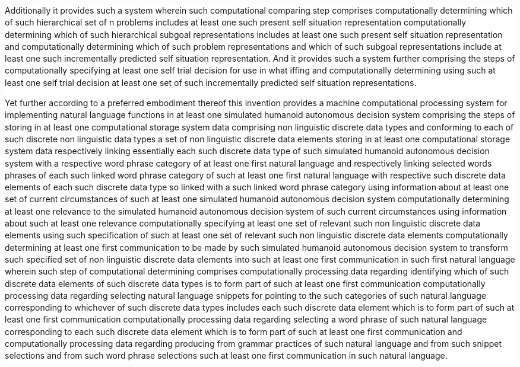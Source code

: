 Additionally it provides such a system wherein such computational comparing step comprises computationally determining which of such hierarchical set of n problems includes at least one such present self situation representation computationally determining which of such hierarchical subgoal representations includes at least one such present self situation representation and computationally determining which of such problem representations and which of such subgoal representations include at least one such incrementally predicted self situation representation. And it provides such a system further comprising the steps of computationally specifying at least one self trial decision for use in what iffing and computationally determining using such at least one self trial decision at least one set of such incrementally predicted self situation representations.

Yet further according to a preferred embodiment thereof this invention provides a machine computational processing system for implementing natural language functions in at least one simulated humanoid autonomous decision system comprising the steps of storing in at least one computational storage system data comprising non linguistic discrete data types and conforming to each of such discrete non linguistic data types a set of non linguistic discrete data elements storing in at least one computational storage system data respectively linking essentially each such discrete data type of such simulated humanoid autonomous decision system with a respective word phrase category of at least one first natural language and respectively linking selected words phrases of each such linked word phrase category of such at least one first natural language with respective such discrete data elements of each such discrete data type so linked with a such linked word phrase category using information about at least one set of current circumstances of such at least one simulated humanoid autonomous decision system computationally determining at least one relevance to the simulated humanoid autonomous decision system of such current circumstances using information about such at least one relevance computationally specifying at least one set of relevant such non linguistic discrete data elements using such specification of such at least one set of relevant such non linguistic discrete data elements computationally determining at least one first communication to be made by such simulated humanoid autonomous decision system to transform such specified set of non linguistic discrete data elements into such at least one first communication in such first natural language wherein such step of computational determining comprises computationally processing data regarding identifying which of such discrete data elements of such discrete data types is to form part of such at least one first communication computationally processing data regarding selecting natural language snippets for pointing to the such categories of such natural language corresponding to whichever of such discrete data types includes each such discrete data element which is to form part of such at least one first communication computationally processing data regarding selecting a word phrase of such natural language corresponding to each such discrete data element which is to form part of such at least one first communication and computationally processing data regarding producing from grammar practices of such natural language and from such snippet selections and from such word phrase selections such at least one first communication in such natural language.
